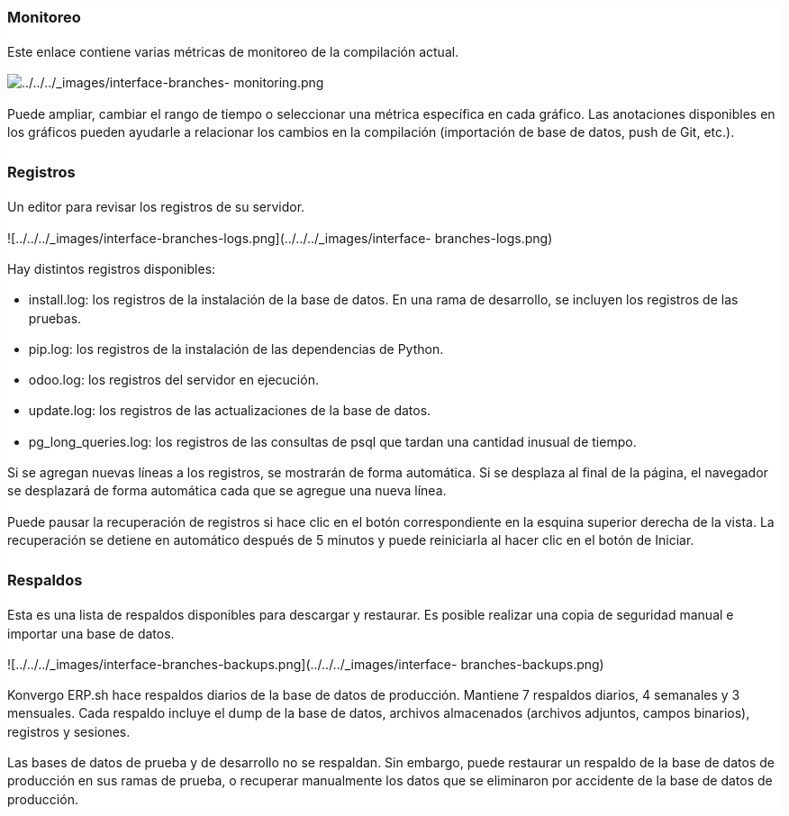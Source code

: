 ### Monitoreo

Este enlace contiene varias métricas de monitoreo de la compilación actual.

![../../../_images/interface-branches-
monitoring.png](../../../_images/interface-branches-monitoring.png)

Puede ampliar, cambiar el rango de tiempo o seleccionar una métrica específica
en cada gráfico. Las anotaciones disponibles en los gráficos pueden ayudarle a
relacionar los cambios en la compilación (importación de base de datos, push
de Git, etc.).

### Registros

Un editor para revisar los registros de su servidor.

![../../../_images/interface-branches-logs.png](../../../_images/interface-
branches-logs.png)

Hay distintos registros disponibles:

  * install.log: los registros de la instalación de la base de datos. En una rama de desarrollo, se incluyen los registros de las pruebas.

  * pip.log: los registros de la instalación de las dependencias de Python.

  * odoo.log: los registros del servidor en ejecución.

  * update.log: los registros de las actualizaciones de la base de datos.

  * pg_long_queries.log: los registros de las consultas de psql que tardan una cantidad inusual de tiempo.

Si se agregan nuevas líneas a los registros, se mostrarán de forma automática.
Si se desplaza al final de la página, el navegador se desplazará de forma
automática cada que se agregue una nueva línea.

Puede pausar la recuperación de registros si hace clic en el botón
correspondiente en la esquina superior derecha de la vista. La recuperación se
detiene en automático después de 5 minutos y puede reiniciarla al hacer clic
en el botón de Iniciar.

### Respaldos

Esta es una lista de respaldos disponibles para descargar y restaurar. Es
posible realizar una copia de seguridad manual e importar una base de datos.

![../../../_images/interface-branches-backups.png](../../../_images/interface-
branches-backups.png)

Konvergo ERP.sh hace respaldos diarios de la base de datos de producción. Mantiene 7
respaldos diarios, 4 semanales y 3 mensuales. Cada respaldo incluye el dump de
la base de datos, archivos almacenados (archivos adjuntos, campos binarios),
registros y sesiones.

Las bases de datos de prueba y de desarrollo no se respaldan. Sin embargo,
puede restaurar un respaldo de la base de datos de producción en sus ramas de
prueba, o recuperar manualmente los datos que se eliminaron por accidente de
la base de datos de producción.
